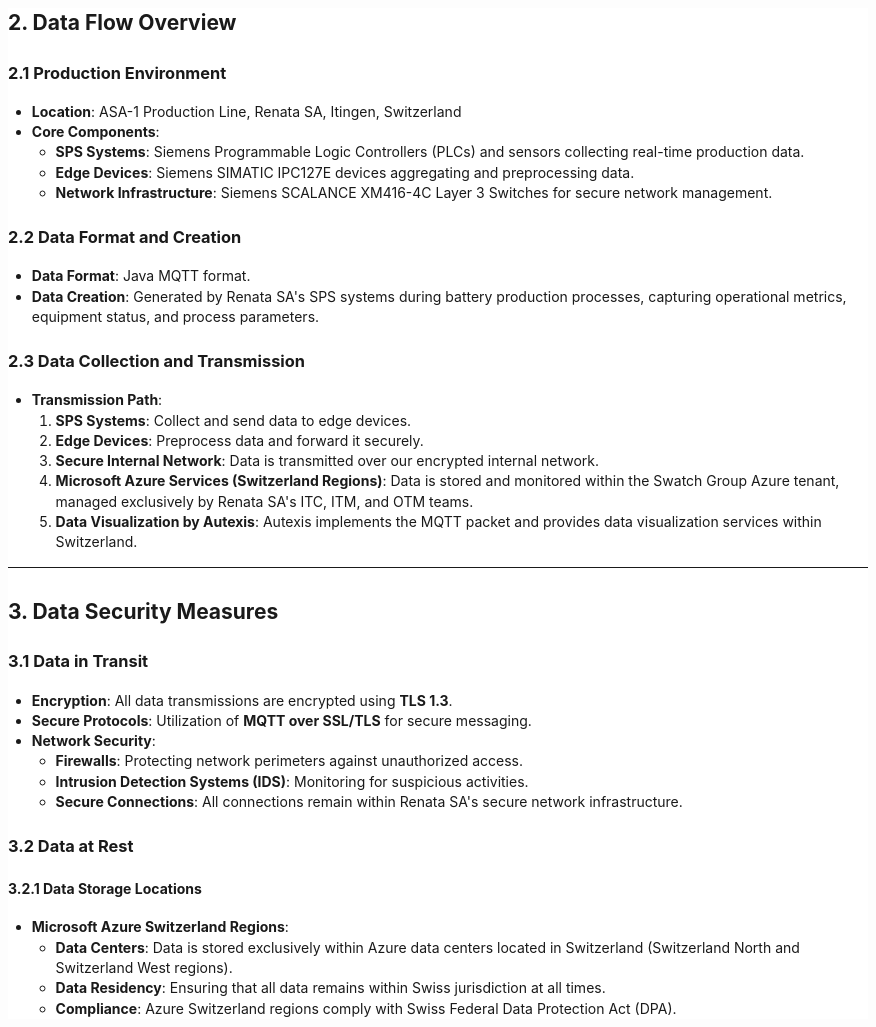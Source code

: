 
## **2. Data Flow Overview**

### **2.1 Production Environment**

- **Location**: ASA-1 Production Line, Renata SA, Itingen, Switzerland
- **Core Components**:
  - **SPS Systems**: Siemens Programmable Logic Controllers (PLCs) and sensors collecting real-time production data.
  - **Edge Devices**: Siemens SIMATIC IPC127E devices aggregating and preprocessing data.
  - **Network Infrastructure**: Siemens SCALANCE XM416-4C Layer 3 Switches for secure network management.

### **2.2 Data Format and Creation**

- **Data Format**: Java MQTT format.
- **Data Creation**: Generated by Renata SA's SPS systems during battery production processes, capturing operational metrics, equipment status, and process parameters.

### **2.3 Data Collection and Transmission**

- **Transmission Path**:
  1. **SPS Systems**: Collect and send data to edge devices.
  2. **Edge Devices**: Preprocess data and forward it securely.
  3. **Secure Internal Network**: Data is transmitted over our encrypted internal network.
  4. **Microsoft Azure Services (Switzerland Regions)**: Data is stored and monitored within the Swatch Group Azure tenant, managed exclusively by Renata SA's ITC, ITM, and OTM teams.
  5. **Data Visualization by Autexis**: Autexis implements the MQTT packet and provides data visualization services within Switzerland.

---

## **3. Data Security Measures**

### **3.1 Data in Transit**

- **Encryption**: All data transmissions are encrypted using **TLS 1.3**.
- **Secure Protocols**: Utilization of **MQTT over SSL/TLS** for secure messaging.
- **Network Security**:
  - **Firewalls**: Protecting network perimeters against unauthorized access.
  - **Intrusion Detection Systems (IDS)**: Monitoring for suspicious activities.
  - **Secure Connections**: All connections remain within Renata SA's secure network infrastructure.

### **3.2 Data at Rest**

#### **3.2.1 Data Storage Locations**

- **Microsoft Azure Switzerland Regions**:
  - **Data Centers**: Data is stored exclusively within Azure data centers located in Switzerland (Switzerland North and Switzerland West regions).
  - **Data Residency**: Ensuring that all data remains within Swiss jurisdiction at all times.
  - **Compliance**: Azure Switzerland regions comply with Swiss Federal Data Protection Act (DPA).
